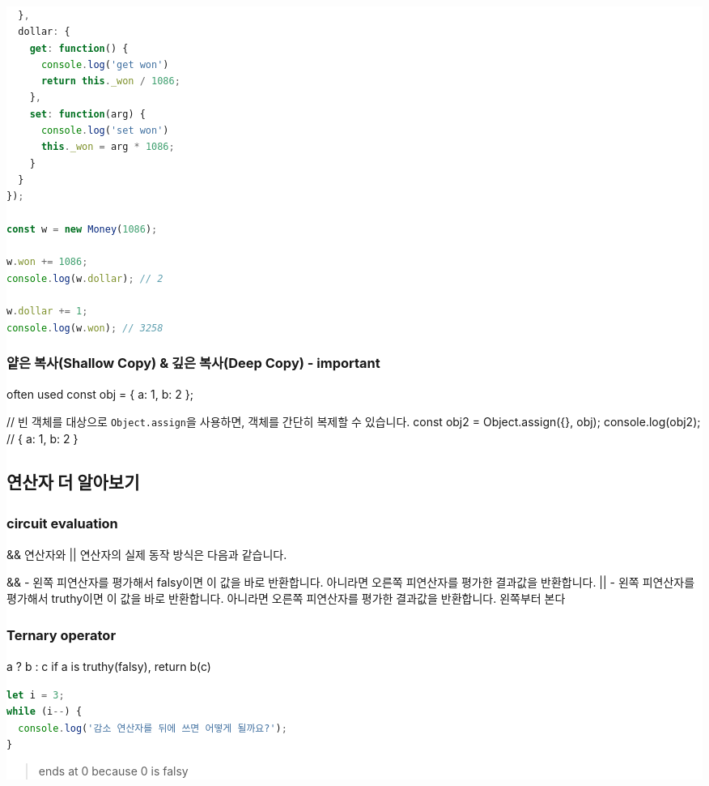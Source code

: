 ```js
  },
  dollar: {
    get: function() {
      console.log('get won')
      return this._won / 1086;
    },
    set: function(arg) {
      console.log('set won')
      this._won = arg * 1086;
    }
  }
});

const w = new Money(1086);

w.won += 1086;
console.log(w.dollar); // 2

w.dollar += 1;
console.log(w.won); // 3258
```


### 얕은 복사(Shallow Copy) & 깊은 복사(Deep Copy)  - important

often used
const obj = {
  a: 1,
  b: 2
};

// 빈 객체를 대상으로 `Object.assign`을 사용하면, 객체를 간단히 복제할 수 있습니다.
const obj2 = Object.assign({}, obj);
console.log(obj2); // { a: 1, b: 2 }


## 연산자 더 알아보기

### circuit evaluation
&& 연산자와 || 연산자의 실제 동작 방식은 다음과 같습니다.

&& - 왼쪽 피연산자를 평가해서 falsy이면 이 값을 바로 반환합니다. 아니라면 오른쪽 피연산자를 평가한 결과값을 반환합니다.
|| - 왼쪽 피연산자를 평가해서 truthy이면 이 값을 바로 반환합니다. 아니라면 오른쪽 피연산자를 평가한 결과값을 반환합니다.
왼쪽부터 본다

### Ternary operator
a ? b : c
if a is truthy(falsy), return b(c)

```js
let i = 3;
while (i--) {
  console.log('감소 연산자를 뒤에 쓰면 어떻게 될까요?');
}
```
> ends at 0 because 0 is falsy
